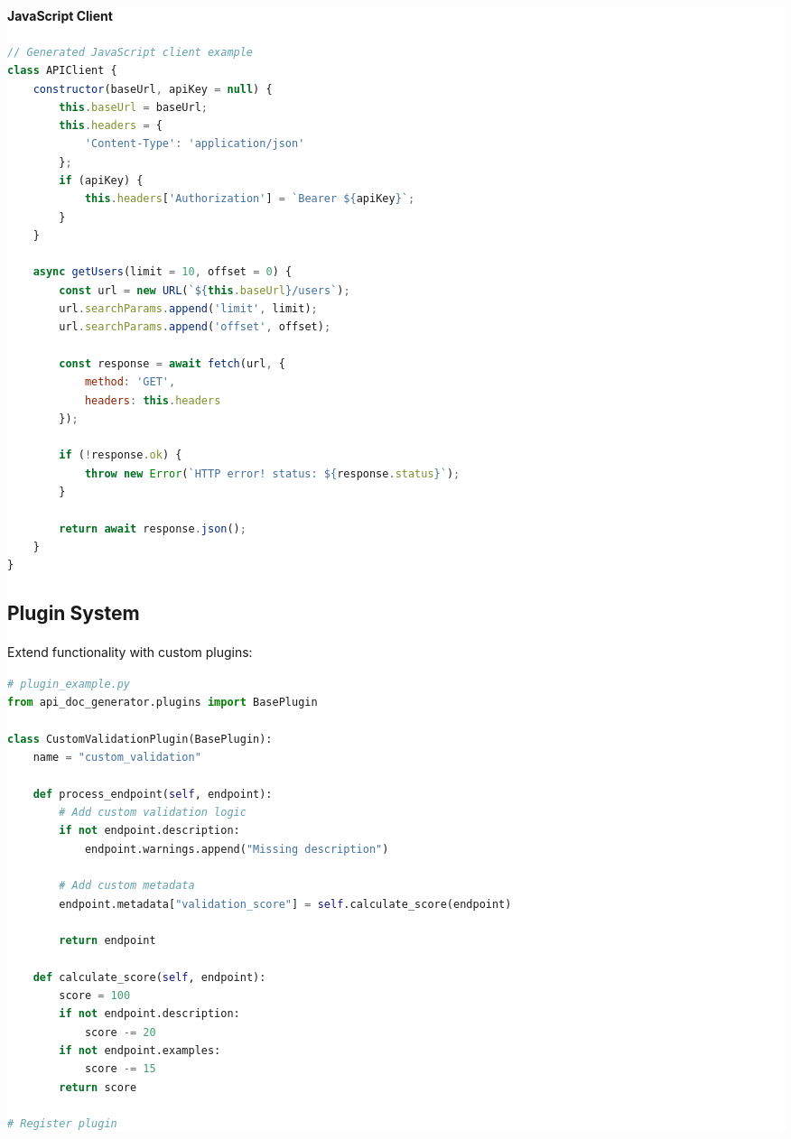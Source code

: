 #### JavaScript Client

```javascript
// Generated JavaScript client example
class APIClient {
    constructor(baseUrl, apiKey = null) {
        this.baseUrl = baseUrl;
        this.headers = {
            'Content-Type': 'application/json'
        };
        if (apiKey) {
            this.headers['Authorization'] = `Bearer ${apiKey}`;
        }
    }
    
    async getUsers(limit = 10, offset = 0) {
        const url = new URL(`${this.baseUrl}/users`);
        url.searchParams.append('limit', limit);
        url.searchParams.append('offset', offset);
        
        const response = await fetch(url, {
            method: 'GET',
            headers: this.headers
        });
        
        if (!response.ok) {
            throw new Error(`HTTP error! status: ${response.status}`);
        }
        
        return await response.json();
    }
}
```

## Plugin System

Extend functionality with custom plugins:

```python
# plugin_example.py
from api_doc_generator.plugins import BasePlugin

class CustomValidationPlugin(BasePlugin):
    name = "custom_validation"
    
    def process_endpoint(self, endpoint):
        # Add custom validation logic
        if not endpoint.description:
            endpoint.warnings.append("Missing description")
        
        # Add custom metadata
        endpoint.metadata["validation_score"] = self.calculate_score(endpoint)
        
        return endpoint
    
    def calculate_score(self, endpoint):
        score = 100
        if not endpoint.description:
            score -= 20
        if not endpoint.examples:
            score -= 15
        return score

# Register plugin
```